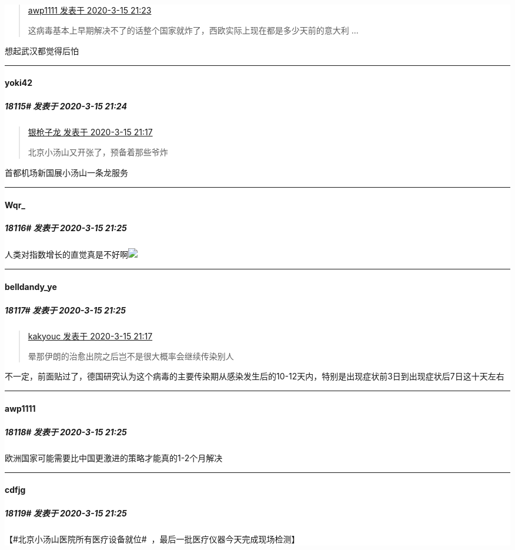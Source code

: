 <blockquote><a href="httphttps://bbs.saraba1st.com/2b/forum.php?mod=redirect&amp;goto=findpost&amp;pid=46748493&amp;ptid=1918099" target="_blank">awp1111 发表于 2020-3-15 21:23</a>

这病毒基本上早期解决不了的话整个国家就炸了，西欧实际上现在都是多少天前的意大利 ...</blockquote>
想起武汉都觉得后怕


-----

####  yoki42  
##### 18115#       发表于 2020-3-15 21:24


<blockquote><a href="httphttps://bbs.saraba1st.com/2b/forum.php?mod=redirect&amp;goto=findpost&amp;pid=46748412&amp;ptid=1918099" target="_blank">银枪子龙 发表于 2020-3-15 21:17</a>

北京小汤山又开张了，预备着那些爷炸</blockquote>
首都机场新国展小汤山一条龙服务


-----

####  Wqr_  
##### 18116#       发表于 2020-3-15 21:25


人类对指数增长的直觉真是不好啊<img src="https://static.saraba1st.com/image/smiley/face2017/019.png" referrerpolicy="no-referrer">


-----

####  belldandy_ye  
##### 18117#       发表于 2020-3-15 21:25


<blockquote><a href="httphttps://bbs.saraba1st.com/2b/forum.php?mod=redirect&amp;goto=findpost&amp;pid=46748408&amp;ptid=1918099" target="_blank">kakyouc 发表于 2020-3-15 21:17</a>

晕那伊朗的治愈出院之后岂不是很大概率会继续传染别人</blockquote>
不一定，前面贴过了，德国研究认为这个病毒的主要传染期从感染发生后的10-12天内，特别是出现症状前3日到出现症状后7日这十天左右


-----

####  awp1111  
##### 18118#       发表于 2020-3-15 21:25


欧洲国家可能需要比中国更激进的策略才能真的1-2个月解决


-----

####  cdfjg  
##### 18119#       发表于 2020-3-15 21:25


【#北京小汤山医院所有医疗设备就位#  ，最后一批医疗仪器今天完成现场检测】
